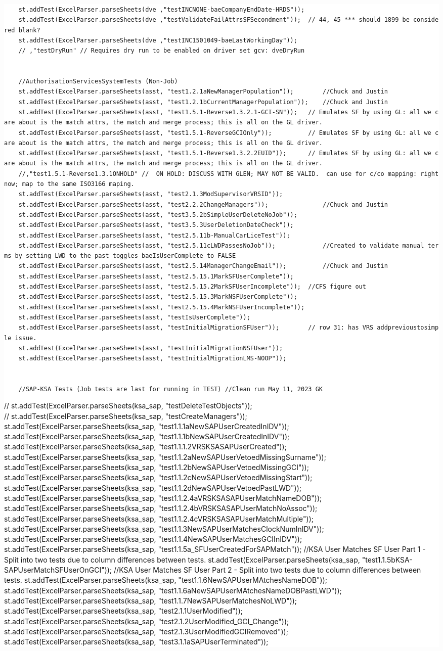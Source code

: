 		st.addTest(ExcelParser.parseSheets(dve ,"testINCNONE-baeCompanyEndDate-HRDS"));
		st.addTest(ExcelParser.parseSheets(dve ,"testValidateFailAttrsSFSecondment"));	// 44, 45 *** should 1899 be considered blank?
		st.addTest(ExcelParser.parseSheets(dve ,"testINC1501049-baeLastWorkingDay"));
		// ,"testDryRun" // Requires dry run to be enabled on driver set gcv: dveDryRun
		
                
		//AuthorisationServicesSystemTests (Non-Job)
		st.addTest(ExcelParser.parseSheets(asst, "test1.2.1aNewManagerPopulation"));		//Chuck and Justin
		st.addTest(ExcelParser.parseSheets(asst, "test1.2.1bCurrentManagerPopulation"));	//Chuck and Justin
		st.addTest(ExcelParser.parseSheets(asst, "test1.5.1-Reverse1.3.2.1-GCI-SN")); 	// Emulates SF by using GL: all we care about is the match attrs, the match and merge process; this is all on the GL driver.
		st.addTest(ExcelParser.parseSheets(asst, "test1.5.1-ReverseGCIOnly")); 			// Emulates SF by using GL: all we care about is the match attrs, the match and merge process; this is all on the GL driver.
		st.addTest(ExcelParser.parseSheets(asst, "test1.5.1-Reverse1.3.2.2EUID")); 		// Emulates SF by using GL: all we care about is the match attrs, the match and merge process; this is all on the GL driver.
		//,"test1.5.1-Reverse1.3.1ONHOLD" //  ON HOLD: DISCUSS WITH GLEN; MAY NOT BE VALID.  can use for c/co mapping: right now; map to the same ISO3166 maping.
		st.addTest(ExcelParser.parseSheets(asst, "test2.1.3ModSupervisorVRSID"));
		st.addTest(ExcelParser.parseSheets(asst, "test2.2.2ChangeManagers"));				//Chuck and Justin
		st.addTest(ExcelParser.parseSheets(asst, "test3.5.2bSimpleUserDeleteNoJob"));
		st.addTest(ExcelParser.parseSheets(asst, "test3.5.3UserDeletionDateCheck"));
		st.addTest(ExcelParser.parseSheets(asst, "test2.5.11b-ManualCarLiceTest"));
		st.addTest(ExcelParser.parseSheets(asst, "test2.5.11cLWDPassesNoJob"));				//Created to validate manual terms by setting LWD to the past toggles baeIsUserComplete to FALSE
		st.addTest(ExcelParser.parseSheets(asst, "test2.5.14ManagerChangeEmail"));			//Chuck and Justin
		st.addTest(ExcelParser.parseSheets(asst, "test2.5.15.1MarkSFUserComplete"));
		st.addTest(ExcelParser.parseSheets(asst, "test2.5.15.2MarkSFUserIncomplete"));  //CFS figure out
		st.addTest(ExcelParser.parseSheets(asst, "test2.5.15.3MarkNSFUserComplete"));
		st.addTest(ExcelParser.parseSheets(asst, "test2.5.15.4MarkNSFUserIncomplete"));
		st.addTest(ExcelParser.parseSheets(asst, "testIsUserComplete"));
		st.addTest(ExcelParser.parseSheets(asst, "testInitialMigrationSFUser")); 		// row 31: has VRS addprevioustosimple issue.
		st.addTest(ExcelParser.parseSheets(asst, "testInitialMigrationNSFUser"));
		st.addTest(ExcelParser.parseSheets(asst, "testInitialMigrationLMS-NOOP"));


		//SAP-KSA Tests (Job tests are last for running in TEST) //Clean run May 11, 2023 GK
//	    st.addTest(ExcelParser.parseSheets(ksa_sap, "testDeleteTestObjects"));					
//	    st.addTest(ExcelParser.parseSheets(ksa_sap, "testCreateManagers"));						
	    st.addTest(ExcelParser.parseSheets(ksa_sap, "test1.1.1aNewSAPUserCreatedInIDV"));	
	    st.addTest(ExcelParser.parseSheets(ksa_sap, "test1.1.1bNewSAPUserCreatedInIDV"));
	    st.addTest(ExcelParser.parseSheets(ksa_sap, "test1.1.1.2VRSKSASAPUserCreated"));		
		st.addTest(ExcelParser.parseSheets(ksa_sap, "test1.1.2aNewSAPUserVetoedMissingSurname"));
		st.addTest(ExcelParser.parseSheets(ksa_sap, "test1.1.2bNewSAPUserVetoedMissingGCI"));	
		st.addTest(ExcelParser.parseSheets(ksa_sap, "test1.1.2cNewSAPUserVetoedMissingStart"));	
	    st.addTest(ExcelParser.parseSheets(ksa_sap, "test1.1.2dNewSAPUserVetoedPastLWD"));	
		st.addTest(ExcelParser.parseSheets(ksa_sap, "test1.1.2.4aVRSKSASAPUserMatchNameDOB"));	
		st.addTest(ExcelParser.parseSheets(ksa_sap, "test1.1.2.4bVRSKSASAPUserMatchNoAssoc"));	
	    st.addTest(ExcelParser.parseSheets(ksa_sap, "test1.1.2.4cVRSKSASAPUserMatchMultiple"));	
	    st.addTest(ExcelParser.parseSheets(ksa_sap, "test1.1.3NewSAPUserMatchesClockNumInIDV"));
		st.addTest(ExcelParser.parseSheets(ksa_sap, "test1.1.4NewSAPUserMatchesGCIInIDV"));		
		st.addTest(ExcelParser.parseSheets(ksa_sap, "test1.1.5a_SFUserCreatedForSAPMatch")); 	//KSA User Matches SF User Part 1 - Split into two tests due to column differences between tests.
		st.addTest(ExcelParser.parseSheets(ksa_sap, "test1.1.5bKSA-SAPUserMatchSFUserOnGCI"));	//KSA User Matches SF User Part 2 - Split into two tests due to column differences between tests.
		st.addTest(ExcelParser.parseSheets(ksa_sap, "test1.1.6NewSAPUserMAtchesNameDOB"));		
		st.addTest(ExcelParser.parseSheets(ksa_sap, "test1.1.6aNewSAPUserMAtchesNameDOBPastLWD"));		
		st.addTest(ExcelParser.parseSheets(ksa_sap, "test1.1.7NewSAPUserMatchesNoLWD"));		
		st.addTest(ExcelParser.parseSheets(ksa_sap, "test2.1.1UserModified"));					
		st.addTest(ExcelParser.parseSheets(ksa_sap, "test2.1.2UserModified_GCI_Change"));		
		st.addTest(ExcelParser.parseSheets(ksa_sap, "test2.1.3UserModifiedGCIRemoved"));		
		st.addTest(ExcelParser.parseSheets(ksa_sap, "test3.1.1aSAPUserTerminated"));			